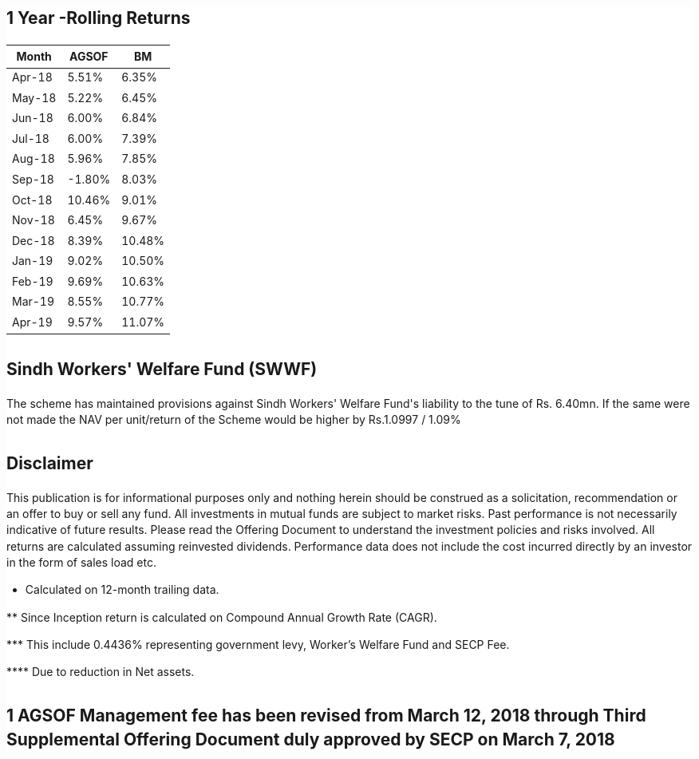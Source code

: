 ## 1 Year -Rolling Returns

|Month|AGSOF|BM|
|---|---|---|
|Apr-18|5.51%|6.35%|
|May-18|5.22%|6.45%|
|Jun-18|6.00%|6.84%|
|Jul-18|6.00%|7.39%|
|Aug-18|5.96%|7.85%|
|Sep-18|-1.80%|8.03%|
|Oct-18|10.46%|9.01%|
|Nov-18|6.45%|9.67%|
|Dec-18|8.39%|10.48%|
|Jan-19|9.02%|10.50%|
|Feb-19|9.69%|10.63%|
|Mar-19|8.55%|10.77%|
|Apr-19|9.57%|11.07%|

## Sindh Workers' Welfare Fund (SWWF)

The scheme has maintained provisions against Sindh Workers' Welfare Fund's liability to the tune of Rs. 6.40mn. If the same were not made the NAV per unit/return of the Scheme would be higher by Rs.1.0997 / 1.09%

## Disclaimer

This publication is for informational purposes only and nothing herein should be construed as a solicitation, recommendation or an offer to buy or sell any fund. All investments in mutual funds are subject to market risks. Past performance is not necessarily indicative of future results. Please read the Offering Document to understand the investment policies and risks involved. All returns are calculated assuming reinvested dividends. Performance data does not include the cost incurred directly by an investor in the form of sales load etc.

* Calculated on 12-month trailing data.

** Since Inception return is calculated on Compound Annual Growth Rate (CAGR).

*** This include 0.4436% representing government levy, Worker’s Welfare Fund and SECP Fee.

**** Due to reduction in Net assets.

## 1 AGSOF Management fee has been revised from March 12, 2018 through Third Supplemental Offering Document duly approved by SECP on March 7, 2018
